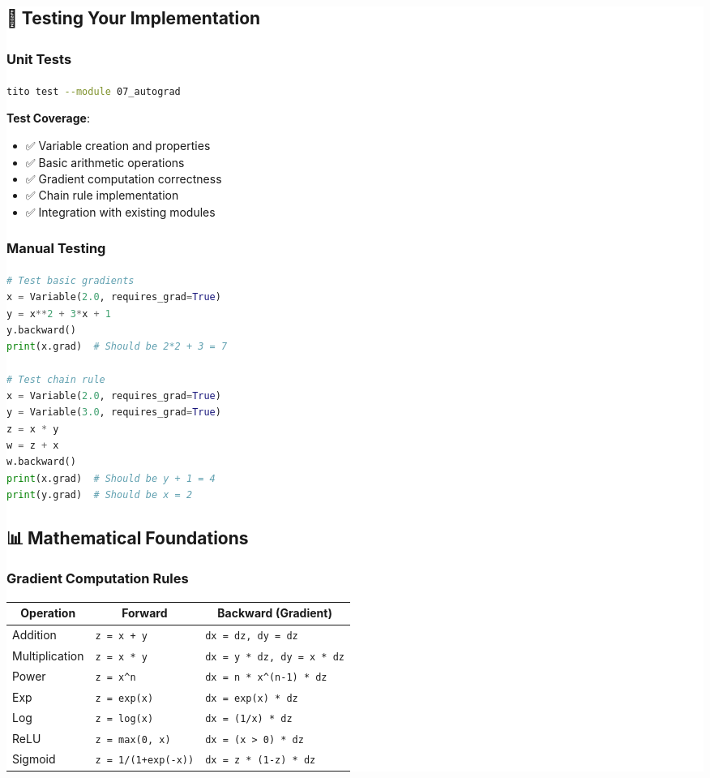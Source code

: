 ## 🧪 Testing Your Implementation

### Unit Tests
```bash
tito test --module 07_autograd
```

**Test Coverage**:
- ✅ Variable creation and properties
- ✅ Basic arithmetic operations
- ✅ Gradient computation correctness
- ✅ Chain rule implementation
- ✅ Integration with existing modules

### Manual Testing
```python
# Test basic gradients
x = Variable(2.0, requires_grad=True)
y = x**2 + 3*x + 1
y.backward()
print(x.grad)  # Should be 2*2 + 3 = 7

# Test chain rule
x = Variable(2.0, requires_grad=True)
y = Variable(3.0, requires_grad=True)
z = x * y
w = z + x
w.backward()
print(x.grad)  # Should be y + 1 = 4
print(y.grad)  # Should be x = 2
```

## 📊 Mathematical Foundations

### Gradient Computation Rules

| Operation | Forward | Backward (Gradient) |
|-----------|---------|-------------------|
| Addition | `z = x + y` | `dx = dz, dy = dz` |
| Multiplication | `z = x * y` | `dx = y * dz, dy = x * dz` |
| Power | `z = x^n` | `dx = n * x^(n-1) * dz` |
| Exp | `z = exp(x)` | `dx = exp(x) * dz` |
| Log | `z = log(x)` | `dx = (1/x) * dz` |
| ReLU | `z = max(0, x)` | `dx = (x > 0) * dz` |
| Sigmoid | `z = 1/(1+exp(-x))` | `dx = z * (1-z) * dz` |
